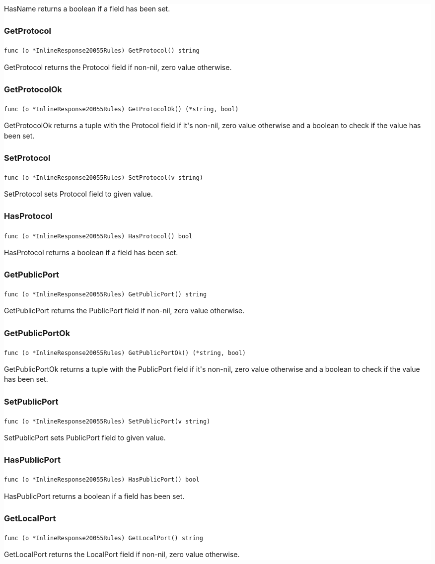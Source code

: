 HasName returns a boolean if a field has been set.

### GetProtocol

`func (o *InlineResponse20055Rules) GetProtocol() string`

GetProtocol returns the Protocol field if non-nil, zero value otherwise.

### GetProtocolOk

`func (o *InlineResponse20055Rules) GetProtocolOk() (*string, bool)`

GetProtocolOk returns a tuple with the Protocol field if it's non-nil, zero value otherwise
and a boolean to check if the value has been set.

### SetProtocol

`func (o *InlineResponse20055Rules) SetProtocol(v string)`

SetProtocol sets Protocol field to given value.

### HasProtocol

`func (o *InlineResponse20055Rules) HasProtocol() bool`

HasProtocol returns a boolean if a field has been set.

### GetPublicPort

`func (o *InlineResponse20055Rules) GetPublicPort() string`

GetPublicPort returns the PublicPort field if non-nil, zero value otherwise.

### GetPublicPortOk

`func (o *InlineResponse20055Rules) GetPublicPortOk() (*string, bool)`

GetPublicPortOk returns a tuple with the PublicPort field if it's non-nil, zero value otherwise
and a boolean to check if the value has been set.

### SetPublicPort

`func (o *InlineResponse20055Rules) SetPublicPort(v string)`

SetPublicPort sets PublicPort field to given value.

### HasPublicPort

`func (o *InlineResponse20055Rules) HasPublicPort() bool`

HasPublicPort returns a boolean if a field has been set.

### GetLocalPort

`func (o *InlineResponse20055Rules) GetLocalPort() string`

GetLocalPort returns the LocalPort field if non-nil, zero value otherwise.
